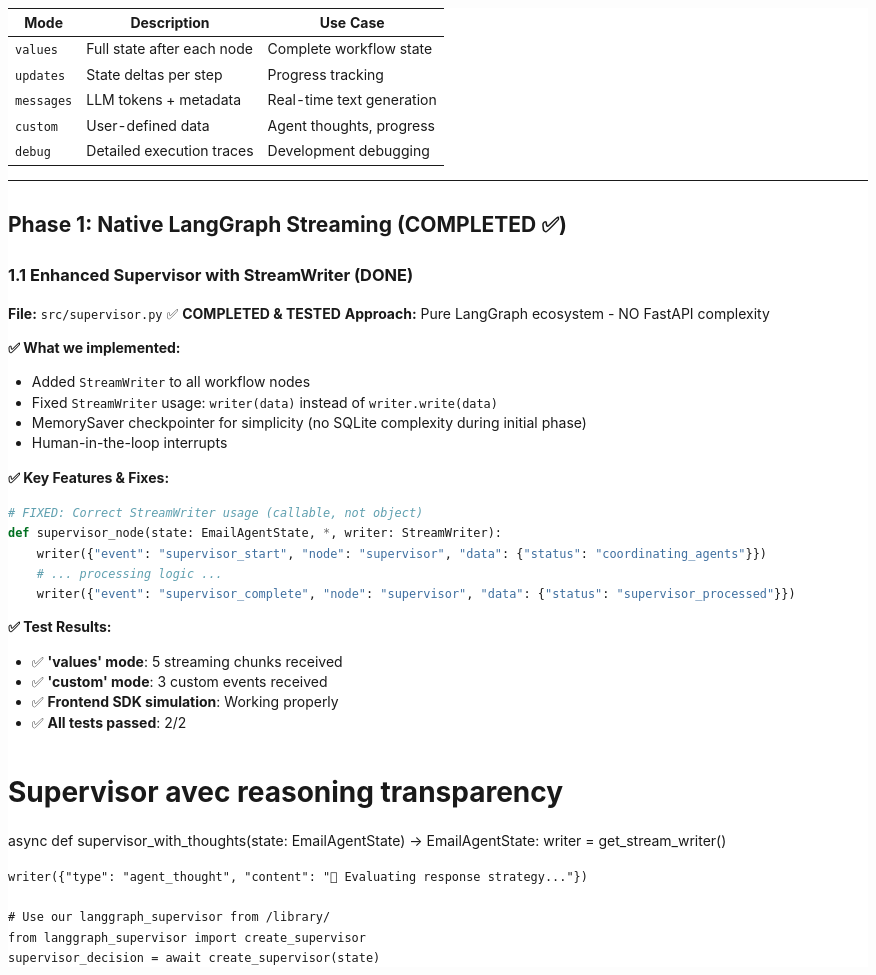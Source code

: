 | Mode | Description | Use Case |
|------|-------------|----------|
| `values` | Full state after each node | Complete workflow state |
| `updates` | State deltas per step | Progress tracking |
| `messages` | LLM tokens + metadata | Real-time text generation |
| `custom` | User-defined data | Agent thoughts, progress |
| `debug` | Detailed execution traces | Development debugging |

---

## Phase 1: Native LangGraph Streaming (COMPLETED ✅)

### 1.1 Enhanced Supervisor with StreamWriter (DONE)

**File:** `src/supervisor.py` ✅ **COMPLETED & TESTED**
**Approach:** Pure LangGraph ecosystem - NO FastAPI complexity

**✅ What we implemented:**
- Added `StreamWriter` to all workflow nodes
- Fixed `StreamWriter` usage: `writer(data)` instead of `writer.write(data)`
- MemorySaver checkpointer for simplicity (no SQLite complexity during initial phase)
- Human-in-the-loop interrupts

**✅ Key Features & Fixes:**
```python
# FIXED: Correct StreamWriter usage (callable, not object)
def supervisor_node(state: EmailAgentState, *, writer: StreamWriter):
    writer({"event": "supervisor_start", "node": "supervisor", "data": {"status": "coordinating_agents"}})
    # ... processing logic ...
    writer({"event": "supervisor_complete", "node": "supervisor", "data": {"status": "supervisor_processed"}})
```

**✅ Test Results:**
- ✅ **'values' mode**: 5 streaming chunks received 
- ✅ **'custom' mode**: 3 custom events received
- ✅ **Frontend SDK simulation**: Working properly
- ✅ **All tests passed**: 2/2

# Supervisor avec reasoning transparency  
async def supervisor_with_thoughts(state: EmailAgentState) -> EmailAgentState:
    writer = get_stream_writer()
    
    writer({"type": "agent_thought", "content": "🤔 Evaluating response strategy..."})
    
    # Use our langgraph_supervisor from /library/
    from langgraph_supervisor import create_supervisor
    supervisor_decision = await create_supervisor(state)
    